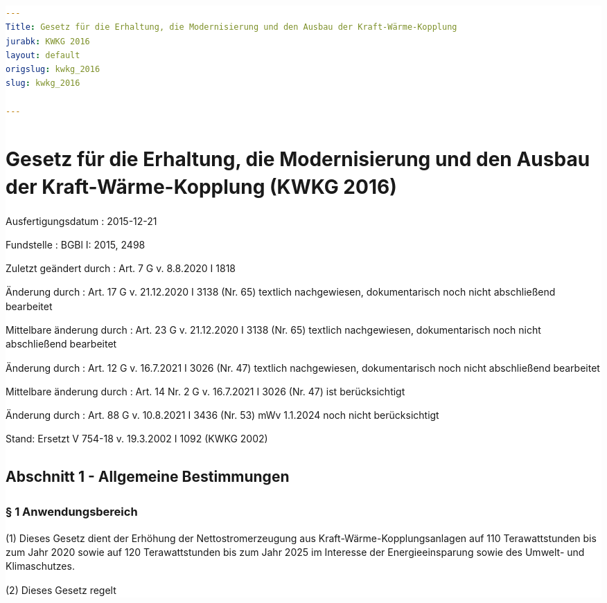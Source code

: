```yaml
---
Title: Gesetz für die Erhaltung, die Modernisierung und den Ausbau der Kraft-Wärme-Kopplung
jurabk: KWKG 2016
layout: default
origslug: kwkg_2016
slug: kwkg_2016

---
```


# Gesetz für die Erhaltung, die Modernisierung und den Ausbau der Kraft-Wärme-Kopplung (KWKG 2016)

Ausfertigungsdatum
:   2015-12-21

Fundstelle
:   BGBl I: 2015, 2498

Zuletzt geändert durch
:   Art. 7 G v. 8.8.2020 I 1818

Änderung durch
:   Art. 17 G v. 21.12.2020 I 3138 (Nr. 65) textlich nachgewiesen, dokumentarisch noch nicht abschließend bearbeitet

Mittelbare änderung durch
:   Art. 23 G v. 21.12.2020 I 3138 (Nr. 65) textlich nachgewiesen, dokumentarisch noch nicht abschließend bearbeitet

Änderung durch
:   Art. 12 G v. 16.7.2021 I 3026 (Nr. 47) textlich nachgewiesen, dokumentarisch noch nicht abschließend bearbeitet

Mittelbare änderung durch
:   Art. 14 Nr. 2 G v. 16.7.2021 I 3026 (Nr. 47) ist berücksichtigt

Änderung durch
:   Art. 88 G v. 10.8.2021 I 3436 (Nr. 53) mWv 1.1.2024 noch nicht berücksichtigt

Stand: Ersetzt V 754-18 v. 19.3.2002 I 1092 (KWKG 2002)

## Abschnitt 1 - Allgemeine Bestimmungen


### § 1 Anwendungsbereich

(1) Dieses Gesetz dient der Erhöhung der Nettostromerzeugung aus
Kraft-Wärme-Kopplungsanlagen auf 110 Terawattstunden bis zum Jahr 2020
sowie auf 120 Terawattstunden bis zum Jahr 2025 im Interesse der
Energieeinsparung sowie des Umwelt- und Klimaschutzes.

(2) Dieses Gesetz regelt
